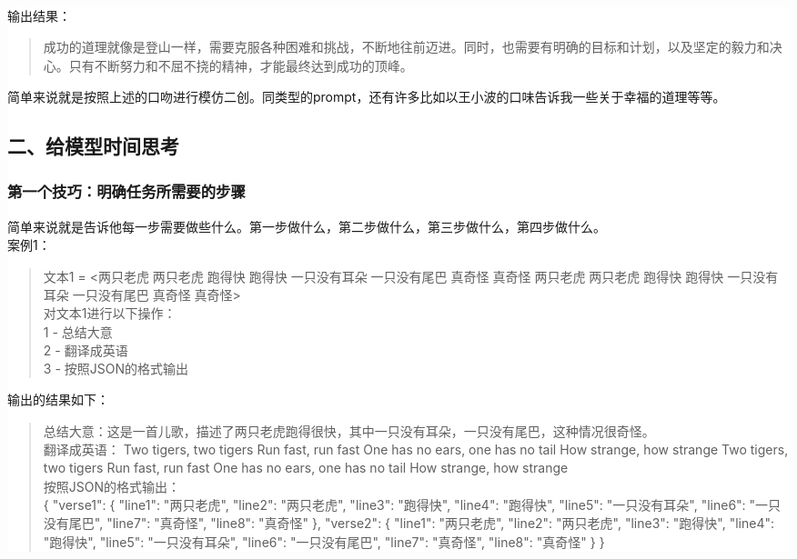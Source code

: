 输出结果：
> 成功的道理就像是登山一样，需要克服各种困难和挑战，不断地往前迈进。同时，也需要有明确的目标和计划，以及坚定的毅力和决心。只有不断努力和不屈不挠的精神，才能最终达到成功的顶峰。

简单来说就是按照上述的口吻进行模仿二创。同类型的prompt，还有许多比如以王小波的口味告诉我一些关于幸福的道理等等。

## 二、给模型时间思考

### **第一个技巧：明确任务所需要的步骤**
简单来说就是告诉他每一步需要做些什么。第一步做什么，第二步做什么，第三步做什么，第四步做什么。  
案例1：
> 文本1 = <两只老虎 两只老虎 跑得快 跑得快 一只没有耳朵 一只没有尾巴 真奇怪 真奇怪 两只老虎 两只老虎 跑得快 跑得快 一只没有耳朵 一只没有尾巴 真奇怪 真奇怪>  
对文本1进行以下操作：  
1 - 总结大意  
2 - 翻译成英语  
3 - 按照JSON的格式输出  

输出的结果如下：

> 总结大意：这是一首儿歌，描述了两只老虎跑得很快，其中一只没有耳朵，一只没有尾巴，这种情况很奇怪。  
翻译成英语：
Two tigers, two tigers
Run fast, run fast
One has no ears, one has no tail
How strange, how strange
Two tigers, two tigers
Run fast, run fast
One has no ears, one has no tail
How strange, how strange  
按照JSON的格式输出：  
{
  "verse1": {
    "line1": "两只老虎",
    "line2": "两只老虎",
    "line3": "跑得快",
    "line4": "跑得快",
    "line5": "一只没有耳朵",
    "line6": "一只没有尾巴",
    "line7": "真奇怪",
    "line8": "真奇怪"
  },
  "verse2": {
    "line1": "两只老虎",
    "line2": "两只老虎",
    "line3": "跑得快",
    "line4": "跑得快",
    "line5": "一只没有耳朵",
    "line6": "一只没有尾巴",
    "line7": "真奇怪",
    "line8": "真奇怪"
  }
}
